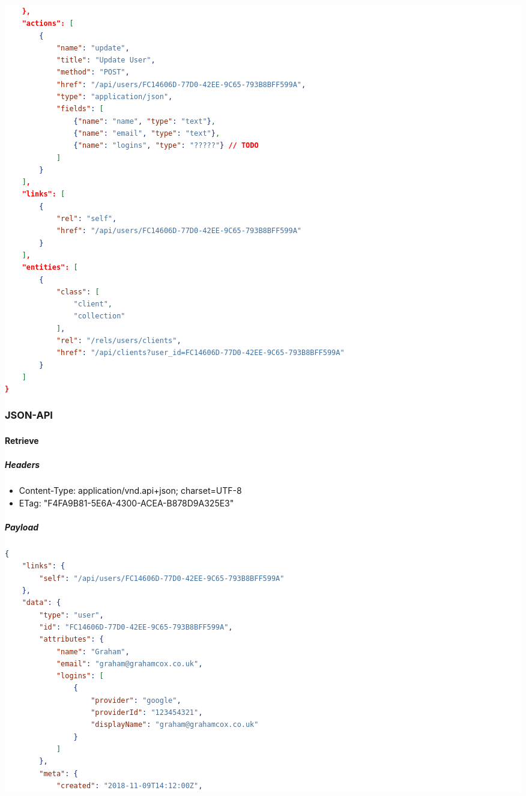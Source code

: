 ```json
    },
    "actions": [
        {
            "name": "update",
            "title": "Update User",
            "method": "POST",
            "href": "/api/users/FC14606D-77D0-42EE-9C65-793B8BFF599A",
            "type": "application/json",
            "fields": [
                {"name": "name", "type": "text"},
                {"name": "email", "type": "text"},
                {"name": "logins", "type": "?????"} // TODO
            ]
        }
    ],
    "links": [
        {
            "rel": "self",
            "href": "/api/users/FC14606D-77D0-42EE-9C65-793B8BFF599A"
        }
    ],
    "entities": [
        {
            "class": [
                "client",
                "collection"
            ],
            "rel": "/rels/users/clients",
            "href": "/api/clients?user_id=FC14606D-77D0-42EE-9C65-793B8BFF599A"
        }
    ]
}
```

### JSON-API
#### Retrieve
##### Headers
* Content-Type: application/vnd.api+json; charset=UTF-8
* ETag: "F4FA9B81-5E6A-4300-ACEA-B878D9A325E3"

##### Payload
```json
{
    "links": {
        "self": "/api/users/FC14606D-77D0-42EE-9C65-793B8BFF599A"
    },
    "data": {
        "type": "user",
        "id": "FC14606D-77D0-42EE-9C65-793B8BFF599A",
        "attributes": {
            "name": "Graham",
            "email": "graham@grahamcox.co.uk",
            "logins": [
                {
                    "provider": "google",
                    "providerId": "123454321",
                    "displayName": "graham@grahamcox.co.uk"
                }
            ]
        },
        "meta": {
            "created": "2018-11-09T14:12:00Z",
```